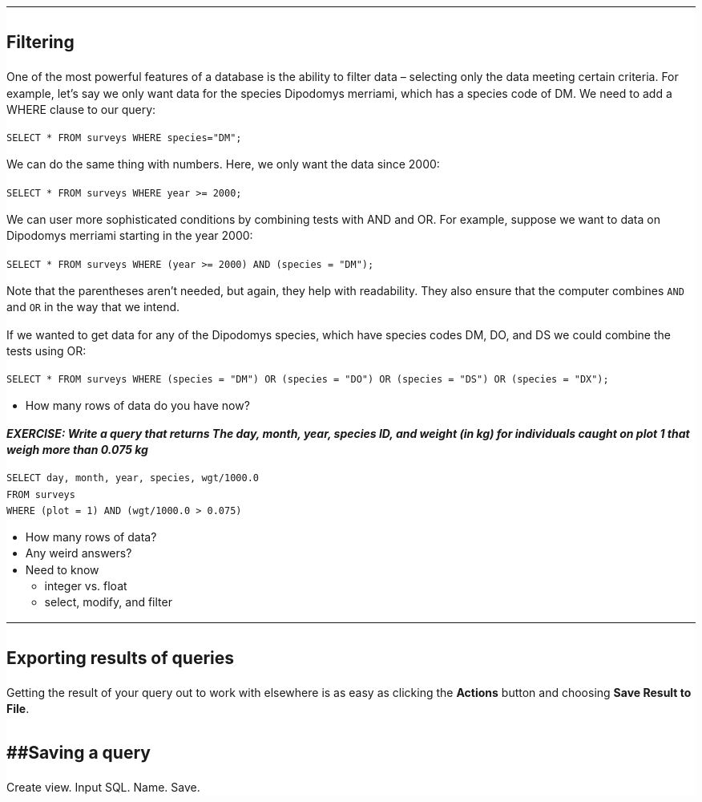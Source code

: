 -----------------------------------------------------

Filtering
---------
One of the most powerful features of a database is the ability to filter data –
selecting only the data meeting certain criteria.
For example, let’s say we only want data for the species Dipodomys merriami,
which has a species code of DM.
We need to add a WHERE clause to our query:

    SELECT * FROM surveys WHERE species="DM";

We can do the same thing with numbers.
Here, we only want the data since 2000:

    SELECT * FROM surveys WHERE year >= 2000;

We can user more sophisticated conditions by combining tests with AND and OR.
For example, suppose we want to data on Dipodomys merriami starting in the year 2000:

    SELECT * FROM surveys WHERE (year >= 2000) AND (species = "DM");

Note that the parentheses aren’t needed, but again, they help with readability.
They also ensure that the computer combines `AND` and `OR` in the way that we intend.

If we wanted to get data for any of the Dipodomys species,
which have species codes DM, DO, and DS we could combine the tests using OR:

    SELECT * FROM surveys WHERE (species = "DM") OR (species = "DO") OR (species = "DS") OR (species = "DX");

* How many rows of data do you have now?

***EXERCISE: Write a query that returns
   The day, month, year, species ID, and weight (in kg) for
   individuals caught on plot 1 that weigh more than 0.075 kg***
   
	SELECT day, month, year, species, wgt/1000.0
	FROM surveys 
	WHERE (plot = 1) AND (wgt/1000.0 > 0.075)

* How many rows of data?
* Any weird answers?
* Need to know
  * integer vs. float
  * select, modify, and filter
 
-------------------------

Exporting results of queries
----------------------------
Getting the result of your query out to work with elsewhere is as easy
as clicking the **Actions** button and choosing **Save Result to File**.


##Saving a query
----------------------
Create view. Input SQL. Name. Save.
